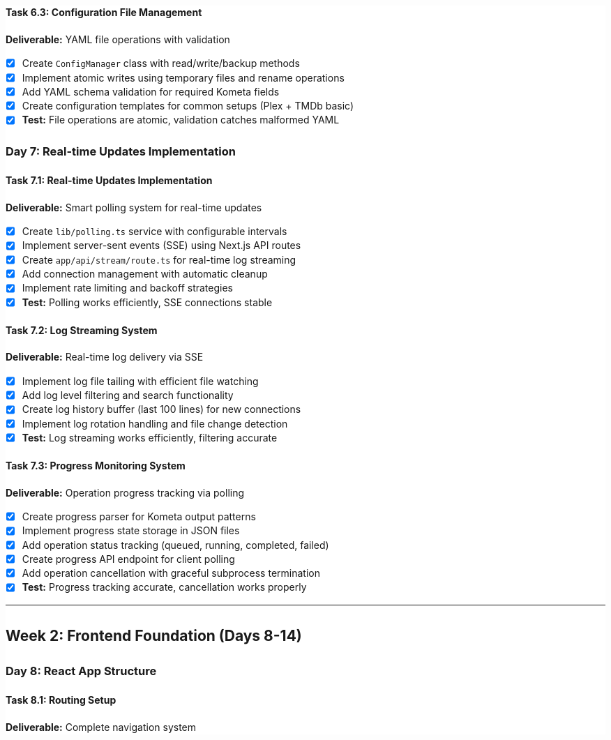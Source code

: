 #### Task 6.3: Configuration File Management

**Deliverable:** YAML file operations with validation

- [x] Create `ConfigManager` class with read/write/backup methods
- [x] Implement atomic writes using temporary files and rename operations
- [x] Add YAML schema validation for required Kometa fields
- [x] Create configuration templates for common setups (Plex + TMDb basic)
- [x] **Test:** File operations are atomic, validation catches malformed YAML

### Day 7: Real-time Updates Implementation

#### Task 7.1: Real-time Updates Implementation

**Deliverable:** Smart polling system for real-time updates

- [x] Create `lib/polling.ts` service with configurable intervals
- [x] Implement server-sent events (SSE) using Next.js API routes
- [x] Create `app/api/stream/route.ts` for real-time log streaming
- [x] Add connection management with automatic cleanup
- [x] Implement rate limiting and backoff strategies
- [x] **Test:** Polling works efficiently, SSE connections stable

#### Task 7.2: Log Streaming System

**Deliverable:** Real-time log delivery via SSE

- [x] Implement log file tailing with efficient file watching
- [x] Add log level filtering and search functionality
- [x] Create log history buffer (last 100 lines) for new connections
- [x] Implement log rotation handling and file change detection
- [x] **Test:** Log streaming works efficiently, filtering accurate

#### Task 7.3: Progress Monitoring System

**Deliverable:** Operation progress tracking via polling

- [x] Create progress parser for Kometa output patterns
- [x] Implement progress state storage in JSON files
- [x] Add operation status tracking (queued, running, completed, failed)
- [x] Create progress API endpoint for client polling
- [x] Add operation cancellation with graceful subprocess termination
- [x] **Test:** Progress tracking accurate, cancellation works properly

---

## Week 2: Frontend Foundation (Days 8-14)

### Day 8: React App Structure

#### Task 8.1: Routing Setup

**Deliverable:** Complete navigation system
